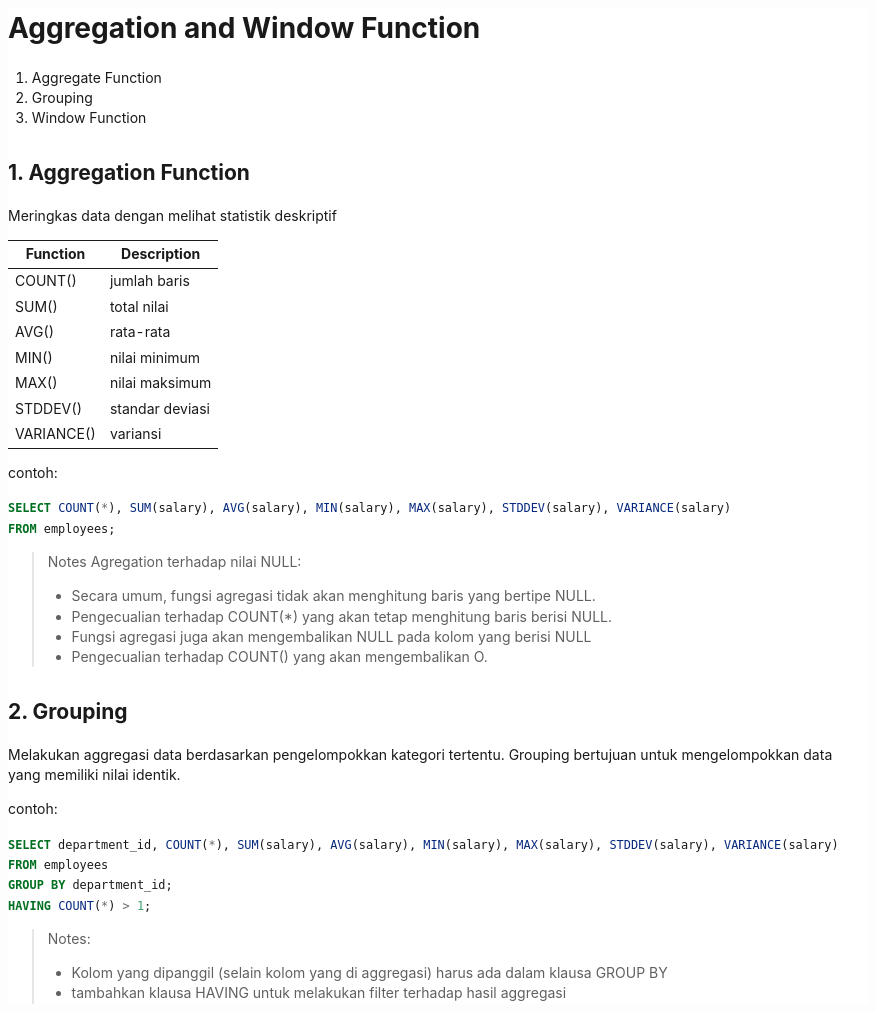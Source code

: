 # Aggregation and Window Function

1. Aggregate Function
2. Grouping
3. Window Function


## 1. Aggregation Function
Meringkas data dengan melihat statistik deskriptif

| Function | Description |
| --- | --- |
| COUNT() | jumlah baris |
| SUM() | total nilai |
| AVG() | rata-rata |
| MIN() | nilai minimum |
| MAX() | nilai maksimum |
|STDDEV()| standar deviasi |
|VARIANCE()| variansi |

contoh:
```sql
SELECT COUNT(*), SUM(salary), AVG(salary), MIN(salary), MAX(salary), STDDEV(salary), VARIANCE(salary)
FROM employees;
```

> Notes Agregation terhadap nilai NULL:
>-  Secara umum, fungsi agregasi tidak akan menghitung baris yang bertipe NULL.
> - Pengecualian terhadap COUNT(*) yang akan tetap menghitung baris berisi NULL.
> - Fungsi agregasi juga akan mengembalikan NULL pada kolom yang berisi NULL
> - Pengecualian terhadap COUNT() yang akan mengembalikan O.

## 2. Grouping
Melakukan aggregasi data berdasarkan pengelompokkan kategori tertentu. Grouping bertujuan untuk mengelompokkan data yang memiliki nilai identik.

contoh:
```sql
SELECT department_id, COUNT(*), SUM(salary), AVG(salary), MIN(salary), MAX(salary), STDDEV(salary), VARIANCE(salary)
FROM employees
GROUP BY department_id;
HAVING COUNT(*) > 1;
```

> Notes:
> - Kolom yang dipanggil (selain kolom yang di aggregasi) harus ada dalam klausa GROUP BY
> - tambahkan klausa HAVING untuk melakukan filter terhadap hasil aggregasi
